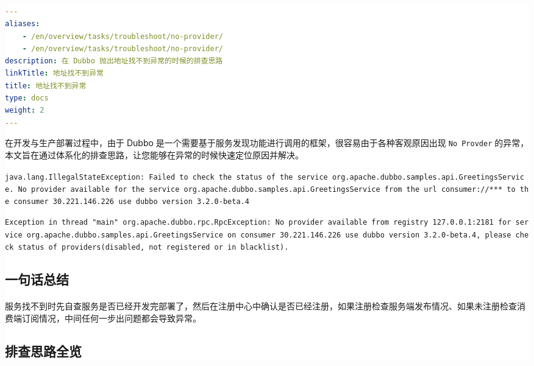 ```yaml
---
aliases:
    - /en/overview/tasks/troubleshoot/no-provider/
    - /en/overview/tasks/troubleshoot/no-provider/
description: 在 Dubbo 抛出地址找不到异常的时候的排查思路
linkTitle: 地址找不到异常
title: 地址找不到异常
type: docs
weight: 2
---
```




在开发与生产部署过程中，由于 Dubbo 是一个需要基于服务发现功能进行调用的框架，很容易由于各种客观原因出现 `No Provder` 的异常，本文旨在通过体系化的排查思路，让您能够在异常的时候快速定位原因并解决。

```
java.lang.IllegalStateException: Failed to check the status of the service org.apache.dubbo.samples.api.GreetingsService. No provider available for the service org.apache.dubbo.samples.api.GreetingsService from the url consumer://*** to the consumer 30.221.146.226 use dubbo version 3.2.0-beta.4
```

```
Exception in thread "main" org.apache.dubbo.rpc.RpcException: No provider available from registry 127.0.0.1:2181 for service org.apache.dubbo.samples.api.GreetingsService on consumer 30.221.146.226 use dubbo version 3.2.0-beta.4, please check status of providers(disabled, not registered or in blacklist).
```

## 一句话总结
服务找不到时先自查服务是否已经开发完部署了，然后在注册中心中确认是否已经注册，如果注册检查服务端发布情况、如果未注册检查消费端订阅情况，中间任何一步出问题都会导致异常。

## 排查思路全览
